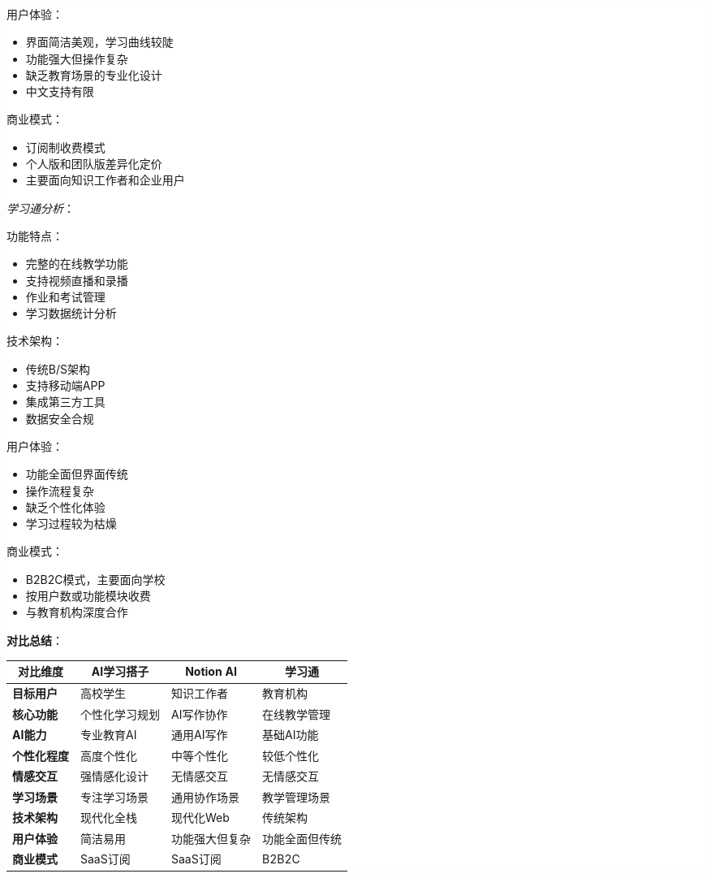 用户体验：
- 界面简洁美观，学习曲线较陡
- 功能强大但操作复杂
- 缺乏教育场景的专业化设计
- 中文支持有限

商业模式：
- 订阅制收费模式
- 个人版和团队版差异化定价
- 主要面向知识工作者和企业用户

*学习通分析*：

功能特点：
- 完整的在线教学功能
- 支持视频直播和录播
- 作业和考试管理
- 学习数据统计分析

技术架构：
- 传统B/S架构
- 支持移动端APP
- 集成第三方工具
- 数据安全合规

用户体验：
- 功能全面但界面传统
- 操作流程复杂
- 缺乏个性化体验
- 学习过程较为枯燥

商业模式：
- B2B2C模式，主要面向学校
- 按用户数或功能模块收费
- 与教育机构深度合作

**对比总结**：

| 对比维度 | AI学习搭子 | Notion AI | 学习通 |
|---------|-----------|-----------|--------|
| **目标用户** | 高校学生 | 知识工作者 | 教育机构 |
| **核心功能** | 个性化学习规划 | AI写作协作 | 在线教学管理 |
| **AI能力** | 专业教育AI | 通用AI写作 | 基础AI功能 |
| **个性化程度** | 高度个性化 | 中等个性化 | 较低个性化 |
| **情感交互** | 强情感化设计 | 无情感交互 | 无情感交互 |
| **学习场景** | 专注学习场景 | 通用协作场景 | 教学管理场景 |
| **技术架构** | 现代化全栈 | 现代化Web | 传统架构 |
| **用户体验** | 简洁易用 | 功能强大但复杂 | 功能全面但传统 |
| **商业模式** | SaaS订阅 | SaaS订阅 | B2B2C |
